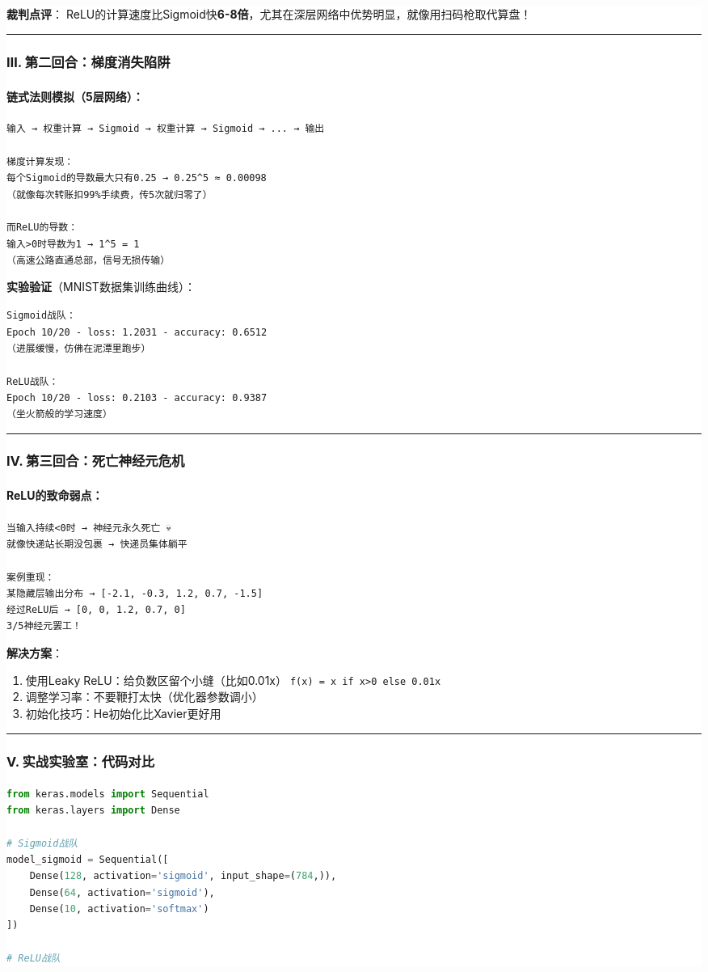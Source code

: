 **裁判点评**：
ReLU的计算速度比Sigmoid快**6-8倍**，尤其在深层网络中优势明显，就像用扫码枪取代算盘！

---

### Ⅲ. **第二回合：梯度消失陷阱**
#### 链式法则模拟（5层网络）：
```
输入 → 权重计算 → Sigmoid → 权重计算 → Sigmoid → ... → 输出

梯度计算发现：
每个Sigmoid的导数最大只有0.25 → 0.25^5 ≈ 0.00098
（就像每次转账扣99%手续费，传5次就归零了）

而ReLU的导数：
输入>0时导数为1 → 1^5 = 1
（高速公路直通总部，信号无损传输）
```

**实验验证**（MNIST数据集训练曲线）：
```
Sigmoid战队：
Epoch 10/20 - loss: 1.2031 - accuracy: 0.6512
（进展缓慢，仿佛在泥潭里跑步）

ReLU战队：
Epoch 10/20 - loss: 0.2103 - accuracy: 0.9387
（坐火箭般的学习速度）
```

---

### Ⅳ. **第三回合：死亡神经元危机**
#### ReLU的致命弱点：
```
当输入持续<0时 → 神经元永久死亡 💀
就像快递站长期没包裹 → 快递员集体躺平

案例重现：
某隐藏层输出分布 → [-2.1, -0.3, 1.2, 0.7, -1.5]
经过ReLU后 → [0, 0, 1.2, 0.7, 0]
3/5神经元罢工！
```

**解决方案**：
1. 使用Leaky ReLU：给负数区留个小缝（比如0.01x）
   `f(x) = x if x>0 else 0.01x`
2. 调整学习率：不要鞭打太快（优化器参数调小）
3. 初始化技巧：He初始化比Xavier更好用

---

### Ⅴ. **实战实验室：代码对比**
```python
from keras.models import Sequential
from keras.layers import Dense

# Sigmoid战队
model_sigmoid = Sequential([
    Dense(128, activation='sigmoid', input_shape=(784,)),
    Dense(64, activation='sigmoid'),
    Dense(10, activation='softmax')
])

# ReLU战队 
```